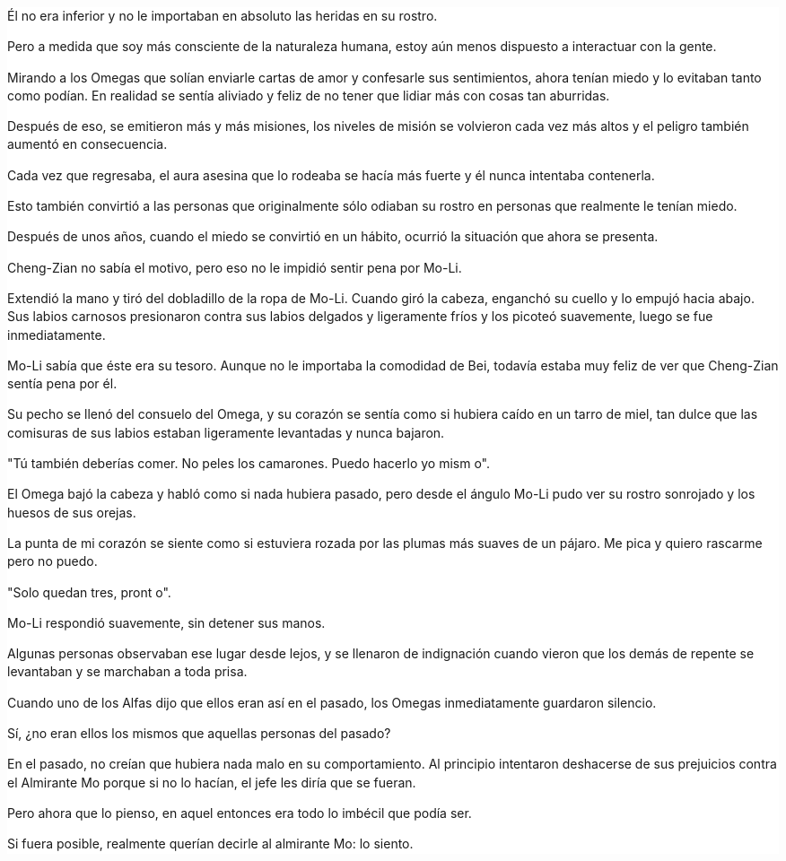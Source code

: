 Él no era inferior y no le importaban en absoluto las heridas en su rostro.

Pero a medida que soy más consciente de la naturaleza humana, estoy aún menos dispuesto a interactuar con la gente.

Mirando a los Omegas que solían enviarle cartas de amor y confesarle sus sentimientos, ahora tenían miedo y lo evitaban tanto como podían. En realidad se sentía aliviado y feliz de no tener que lidiar más con cosas tan aburridas.

Después de eso, se emitieron más y más misiones, los niveles de misión se volvieron cada vez más altos y el peligro también aumentó en consecuencia.

Cada vez que regresaba, el aura asesina que lo rodeaba se hacía más fuerte y él nunca intentaba contenerla.

Esto también convirtió a las personas que originalmente sólo odiaban su rostro en personas que realmente le tenían miedo.

Después de unos años, cuando el miedo se convirtió en un hábito, ocurrió la situación que ahora se presenta.

Cheng-Zian no sabía el motivo, pero eso no le impidió sentir pena por Mo-Li.

Extendió la mano y tiró del dobladillo de la ropa de Mo-Li. Cuando giró la cabeza, enganchó su cuello y lo empujó hacia abajo. Sus labios carnosos presionaron contra sus labios delgados y ligeramente fríos y los picoteó suavemente, luego se fue inmediatamente.

Mo-Li sabía que éste era su tesoro. Aunque no le importaba la comodidad de Bei, todavía estaba muy feliz de ver que Cheng-Zian sentía pena por él.

Su pecho se llenó del consuelo del Omega, y su corazón se sentía como si hubiera caído en un tarro de miel, tan dulce que las comisuras de sus labios estaban ligeramente levantadas y nunca bajaron.

"Tú también deberías comer. No peles los camarones. Puedo hacerlo yo mism o".

El Omega bajó la cabeza y habló como si nada hubiera pasado, pero desde el ángulo Mo-Li pudo ver su rostro sonrojado y los huesos de sus orejas.

La punta de mi corazón se siente como si estuviera rozada por las plumas más suaves de un pájaro. Me pica y quiero rascarme pero no puedo.

"Solo quedan tres, pront o".

Mo-Li respondió suavemente, sin detener sus manos.

Algunas personas observaban ese lugar desde lejos, y se llenaron de indignación cuando vieron que los demás de repente se levantaban y se marchaban a toda prisa.

Cuando uno de los Alfas dijo que ellos eran así en el pasado, los Omegas inmediatamente guardaron silencio.

Sí, ¿no eran ellos los mismos que aquellas personas del pasado?

En el pasado, no creían que hubiera nada malo en su comportamiento. Al principio intentaron deshacerse de sus prejuicios contra el Almirante Mo porque si no lo hacían, el jefe les diría que se fueran.

Pero ahora que lo pienso, en aquel entonces era todo lo imbécil que podía ser.

Si fuera posible, realmente querían decirle al almirante Mo: lo siento.
